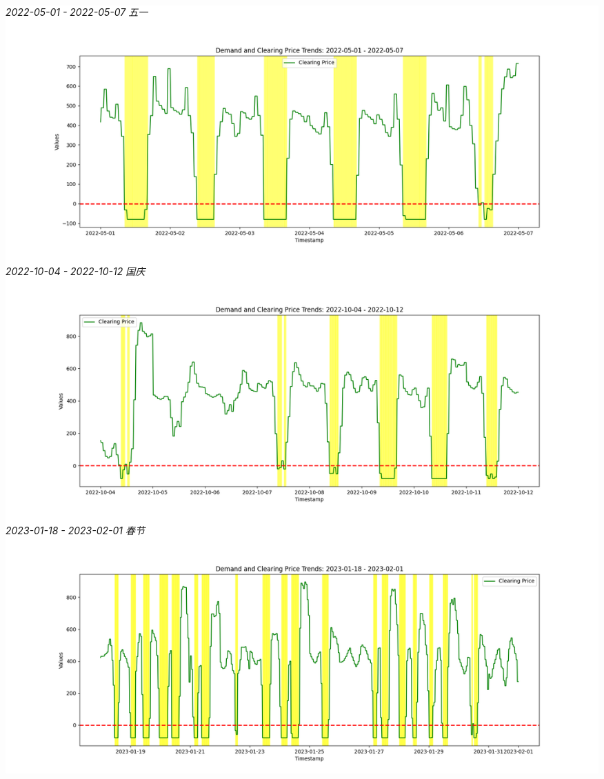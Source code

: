   

  *2022-05-01 - 2022-05-07 五一*

  ![fig12](./images/Figure_12.png)

  

  *2022-10-04 - 2022-10-12 国庆*

  ![fig13](./images/Figure_13.png)

  

  *2023-01-18 - 2023-02-01 春节*  

  ![fig14](./images/Figure_14.png)
